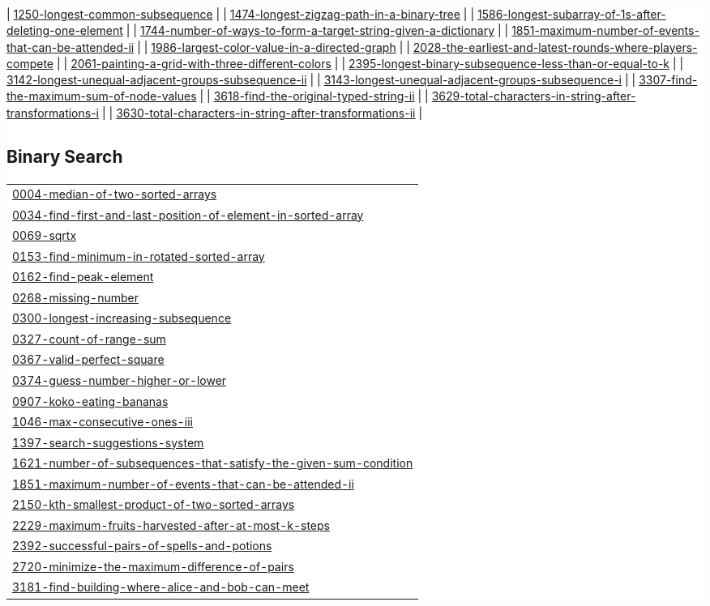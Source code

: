 | [1250-longest-common-subsequence](https://github.com/Vaishnavi584/Leetcode/tree/master/1250-longest-common-subsequence) |
| [1474-longest-zigzag-path-in-a-binary-tree](https://github.com/Vaishnavi584/Leetcode/tree/master/1474-longest-zigzag-path-in-a-binary-tree) |
| [1586-longest-subarray-of-1s-after-deleting-one-element](https://github.com/Vaishnavi584/Leetcode/tree/master/1586-longest-subarray-of-1s-after-deleting-one-element) |
| [1744-number-of-ways-to-form-a-target-string-given-a-dictionary](https://github.com/Vaishnavi584/Leetcode/tree/master/1744-number-of-ways-to-form-a-target-string-given-a-dictionary) |
| [1851-maximum-number-of-events-that-can-be-attended-ii](https://github.com/Vaishnavi584/Leetcode/tree/master/1851-maximum-number-of-events-that-can-be-attended-ii) |
| [1986-largest-color-value-in-a-directed-graph](https://github.com/Vaishnavi584/Leetcode/tree/master/1986-largest-color-value-in-a-directed-graph) |
| [2028-the-earliest-and-latest-rounds-where-players-compete](https://github.com/Vaishnavi584/Leetcode/tree/master/2028-the-earliest-and-latest-rounds-where-players-compete) |
| [2061-painting-a-grid-with-three-different-colors](https://github.com/Vaishnavi584/Leetcode/tree/master/2061-painting-a-grid-with-three-different-colors) |
| [2395-longest-binary-subsequence-less-than-or-equal-to-k](https://github.com/Vaishnavi584/Leetcode/tree/master/2395-longest-binary-subsequence-less-than-or-equal-to-k) |
| [3142-longest-unequal-adjacent-groups-subsequence-ii](https://github.com/Vaishnavi584/Leetcode/tree/master/3142-longest-unequal-adjacent-groups-subsequence-ii) |
| [3143-longest-unequal-adjacent-groups-subsequence-i](https://github.com/Vaishnavi584/Leetcode/tree/master/3143-longest-unequal-adjacent-groups-subsequence-i) |
| [3307-find-the-maximum-sum-of-node-values](https://github.com/Vaishnavi584/Leetcode/tree/master/3307-find-the-maximum-sum-of-node-values) |
| [3618-find-the-original-typed-string-ii](https://github.com/Vaishnavi584/Leetcode/tree/master/3618-find-the-original-typed-string-ii) |
| [3629-total-characters-in-string-after-transformations-i](https://github.com/Vaishnavi584/Leetcode/tree/master/3629-total-characters-in-string-after-transformations-i) |
| [3630-total-characters-in-string-after-transformations-ii](https://github.com/Vaishnavi584/Leetcode/tree/master/3630-total-characters-in-string-after-transformations-ii) |
## Binary Search
|  |
| ------- |
| [0004-median-of-two-sorted-arrays](https://github.com/Vaishnavi584/Leetcode/tree/master/0004-median-of-two-sorted-arrays) |
| [0034-find-first-and-last-position-of-element-in-sorted-array](https://github.com/Vaishnavi584/Leetcode/tree/master/0034-find-first-and-last-position-of-element-in-sorted-array) |
| [0069-sqrtx](https://github.com/Vaishnavi584/Leetcode/tree/master/0069-sqrtx) |
| [0153-find-minimum-in-rotated-sorted-array](https://github.com/Vaishnavi584/Leetcode/tree/master/0153-find-minimum-in-rotated-sorted-array) |
| [0162-find-peak-element](https://github.com/Vaishnavi584/Leetcode/tree/master/0162-find-peak-element) |
| [0268-missing-number](https://github.com/Vaishnavi584/Leetcode/tree/master/0268-missing-number) |
| [0300-longest-increasing-subsequence](https://github.com/Vaishnavi584/Leetcode/tree/master/0300-longest-increasing-subsequence) |
| [0327-count-of-range-sum](https://github.com/Vaishnavi584/Leetcode/tree/master/0327-count-of-range-sum) |
| [0367-valid-perfect-square](https://github.com/Vaishnavi584/Leetcode/tree/master/0367-valid-perfect-square) |
| [0374-guess-number-higher-or-lower](https://github.com/Vaishnavi584/Leetcode/tree/master/0374-guess-number-higher-or-lower) |
| [0907-koko-eating-bananas](https://github.com/Vaishnavi584/Leetcode/tree/master/0907-koko-eating-bananas) |
| [1046-max-consecutive-ones-iii](https://github.com/Vaishnavi584/Leetcode/tree/master/1046-max-consecutive-ones-iii) |
| [1397-search-suggestions-system](https://github.com/Vaishnavi584/Leetcode/tree/master/1397-search-suggestions-system) |
| [1621-number-of-subsequences-that-satisfy-the-given-sum-condition](https://github.com/Vaishnavi584/Leetcode/tree/master/1621-number-of-subsequences-that-satisfy-the-given-sum-condition) |
| [1851-maximum-number-of-events-that-can-be-attended-ii](https://github.com/Vaishnavi584/Leetcode/tree/master/1851-maximum-number-of-events-that-can-be-attended-ii) |
| [2150-kth-smallest-product-of-two-sorted-arrays](https://github.com/Vaishnavi584/Leetcode/tree/master/2150-kth-smallest-product-of-two-sorted-arrays) |
| [2229-maximum-fruits-harvested-after-at-most-k-steps](https://github.com/Vaishnavi584/Leetcode/tree/master/2229-maximum-fruits-harvested-after-at-most-k-steps) |
| [2392-successful-pairs-of-spells-and-potions](https://github.com/Vaishnavi584/Leetcode/tree/master/2392-successful-pairs-of-spells-and-potions) |
| [2720-minimize-the-maximum-difference-of-pairs](https://github.com/Vaishnavi584/Leetcode/tree/master/2720-minimize-the-maximum-difference-of-pairs) |
| [3181-find-building-where-alice-and-bob-can-meet](https://github.com/Vaishnavi584/Leetcode/tree/master/3181-find-building-where-alice-and-bob-can-meet) |